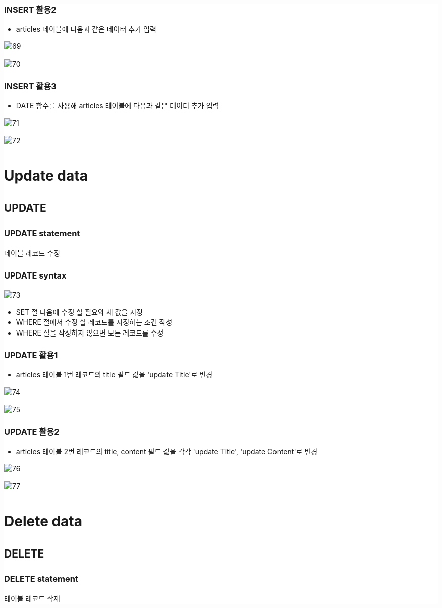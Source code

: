 ### INSERT 활용2
- articles 테이블에 다음과 같은 데이터 추가 입력

![69](https://github.com/user-attachments/assets/5b2900a4-f427-472e-9c1f-b28732587be8)

![70](https://github.com/user-attachments/assets/eeffbbe1-3a60-4196-bb9e-46bb4aab14cd)

### INSERT 활용3
- DATE 함수를 사용해 articles 테이블에 다음과 같은 데이터 추가 입력

![71](https://github.com/user-attachments/assets/500085da-844d-4025-966f-09e9e1a7f1cc)

![72](https://github.com/user-attachments/assets/2306365a-4743-47f8-8cc9-0d5dc3c1f392)

# Update data
## UPDATE
### UPDATE statement
테이블 레코드 수정

### UPDATE syntax

![73](https://github.com/user-attachments/assets/f9910fb9-9673-4124-90ed-2ed240d8736d)
- SET 절 다음에 수정 할 필요와 새 값을 지정
- WHERE 절에서 수정 할 레코드를 지정하는 조건 작성
- WHERE 절을 작성하지 않으면 모든 레코드를 수정

### UPDATE 활용1

- articles 테이블 1번 레코드의 title 필드 값을 'update Title'로 변경

![74](https://github.com/user-attachments/assets/fca46576-9e50-4f0e-9e16-05f72818b37d)

![75](https://github.com/user-attachments/assets/9cadf58f-590c-4eb9-be7d-8cf8315e8ce0)

### UPDATE 활용2

- articles 테이블 2번 레코드의 title, content 필드 값을 각각 'update Title', 'update Content'로 변경

![76](https://github.com/user-attachments/assets/cee4330b-b6a1-4602-b8f7-2bc3405b0821)

![77](https://github.com/user-attachments/assets/80941541-5f9e-4a42-a7fe-802f4aa33e47)

# Delete data
## DELETE
### DELETE statement
테이블 레코드 삭제
